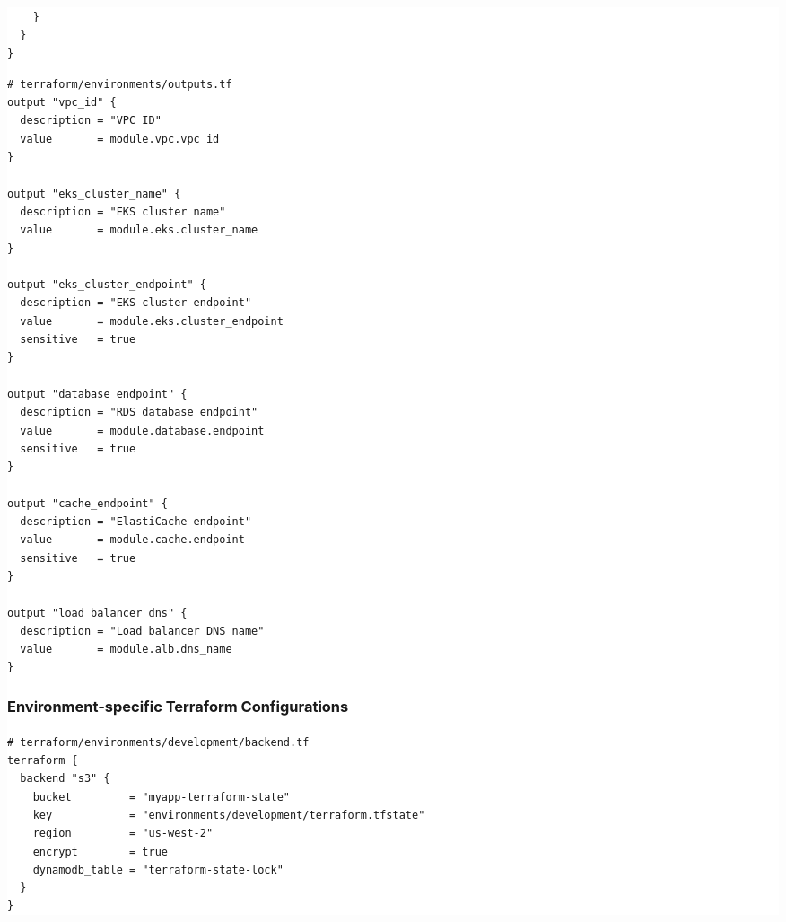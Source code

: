 ```hcl
    }
  }
}
```

```hcl
# terraform/environments/outputs.tf
output "vpc_id" {
  description = "VPC ID"
  value       = module.vpc.vpc_id
}

output "eks_cluster_name" {
  description = "EKS cluster name"
  value       = module.eks.cluster_name
}

output "eks_cluster_endpoint" {
  description = "EKS cluster endpoint"
  value       = module.eks.cluster_endpoint
  sensitive   = true
}

output "database_endpoint" {
  description = "RDS database endpoint"
  value       = module.database.endpoint
  sensitive   = true
}

output "cache_endpoint" {
  description = "ElastiCache endpoint"
  value       = module.cache.endpoint
  sensitive   = true
}

output "load_balancer_dns" {
  description = "Load balancer DNS name"
  value       = module.alb.dns_name
}
```

### Environment-specific Terraform Configurations

```hcl
# terraform/environments/development/backend.tf
terraform {
  backend "s3" {
    bucket         = "myapp-terraform-state"
    key            = "environments/development/terraform.tfstate"
    region         = "us-west-2"
    encrypt        = true
    dynamodb_table = "terraform-state-lock"
  }
}
```
